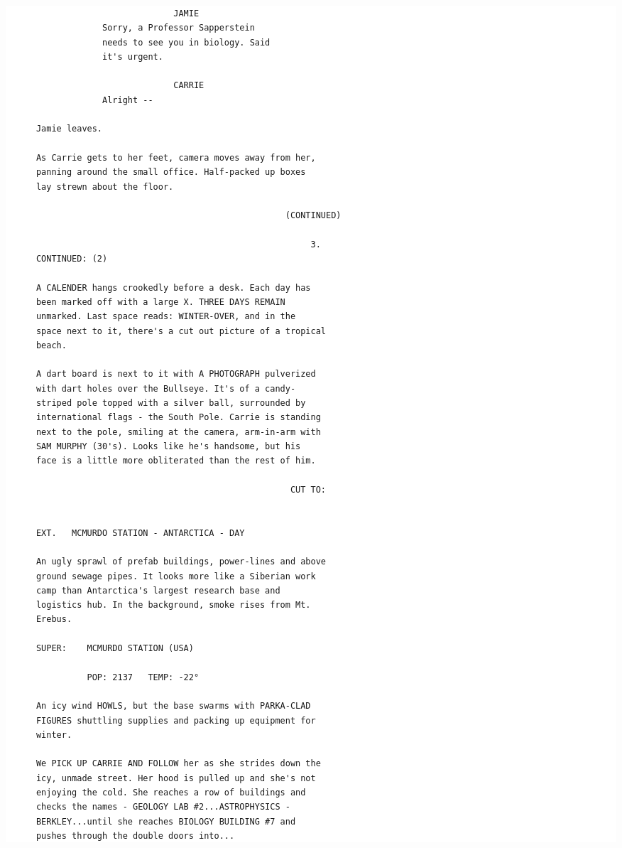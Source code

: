                                      JAMIE
                       Sorry, a Professor Sapperstein
                       needs to see you in biology. Said
                       it's urgent.
          
                                     CARRIE
                       Alright --
          
          Jamie leaves.
          
          As Carrie gets to her feet, camera moves away from her,
          panning around the small office. Half-packed up boxes
          lay strewn about the floor.
          
                                                           (CONTINUED)
          
                                                                3.
          CONTINUED: (2)
          
          A CALENDER hangs crookedly before a desk. Each day has
          been marked off with a large X. THREE DAYS REMAIN
          unmarked. Last space reads: WINTER-OVER, and in the
          space next to it, there's a cut out picture of a tropical
          beach.
          
          A dart board is next to it with A PHOTOGRAPH pulverized
          with dart holes over the Bullseye. It's of a candy-
          striped pole topped with a silver ball, surrounded by
          international flags - the South Pole. Carrie is standing
          next to the pole, smiling at the camera, arm-in-arm with
          SAM MURPHY (30's). Looks like he's handsome, but his
          face is a little more obliterated than the rest of him.
          
                                                            CUT TO:
          
          
          EXT.   MCMURDO STATION - ANTARCTICA - DAY
          
          An ugly sprawl of prefab buildings, power-lines and above
          ground sewage pipes. It looks more like a Siberian work
          camp than Antarctica's largest research base and
          logistics hub. In the background, smoke rises from Mt.
          Erebus.
          
          SUPER:    MCMURDO STATION (USA)
          
                    POP: 2137   TEMP: -22°
          
          An icy wind HOWLS, but the base swarms with PARKA-CLAD
          FIGURES shuttling supplies and packing up equipment for
          winter.
          
          We PICK UP CARRIE AND FOLLOW her as she strides down the
          icy, unmade street. Her hood is pulled up and she's not
          enjoying the cold. She reaches a row of buildings and
          checks the names - GEOLOGY LAB #2...ASTROPHYSICS -
          BERKLEY...until she reaches BIOLOGY BUILDING #7 and
          pushes through the double doors into...
          